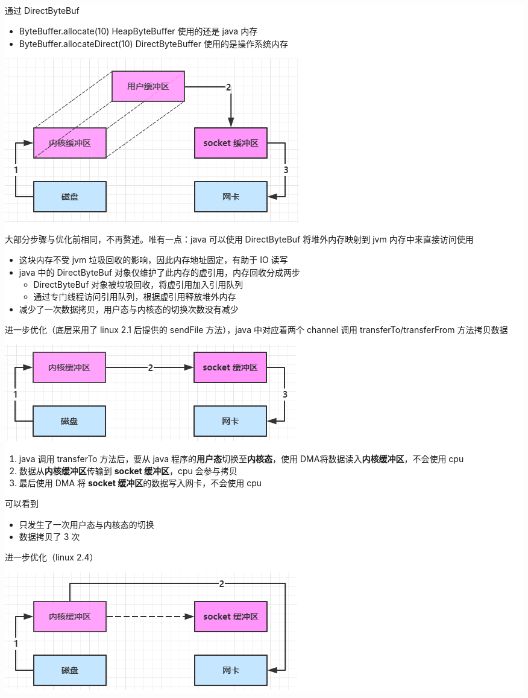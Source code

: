 通过 DirectByteBuf 

* ByteBuffer.allocate(10)  HeapByteBuffer 使用的还是 java 内存
* ByteBuffer.allocateDirect(10)  DirectByteBuffer 使用的是操作系统内存

![](img/0025.png)

大部分步骤与优化前相同，不再赘述。唯有一点：java 可以使用 DirectByteBuf 将堆外内存映射到 jvm 内存中来直接访问使用

* 这块内存不受 jvm 垃圾回收的影响，因此内存地址固定，有助于 IO 读写
* java 中的 DirectByteBuf 对象仅维护了此内存的虚引用，内存回收分成两步
  * DirectByteBuf 对象被垃圾回收，将虚引用加入引用队列
  * 通过专门线程访问引用队列，根据虚引用释放堆外内存
* 减少了一次数据拷贝，用户态与内核态的切换次数没有减少



进一步优化（底层采用了 linux 2.1 后提供的 sendFile 方法），java 中对应着两个 channel 调用 transferTo/transferFrom 方法拷贝数据

![](img/0026.png)

1. java 调用 transferTo 方法后，要从 java 程序的**用户态**切换至**内核态**，使用 DMA将数据读入**内核缓冲区**，不会使用 cpu
2. 数据从**内核缓冲区**传输到 **socket 缓冲区**，cpu 会参与拷贝
3. 最后使用 DMA 将 **socket 缓冲区**的数据写入网卡，不会使用 cpu

可以看到

* 只发生了一次用户态与内核态的切换
* 数据拷贝了 3 次



进一步优化（linux 2.4）

![](img/0027.png)
